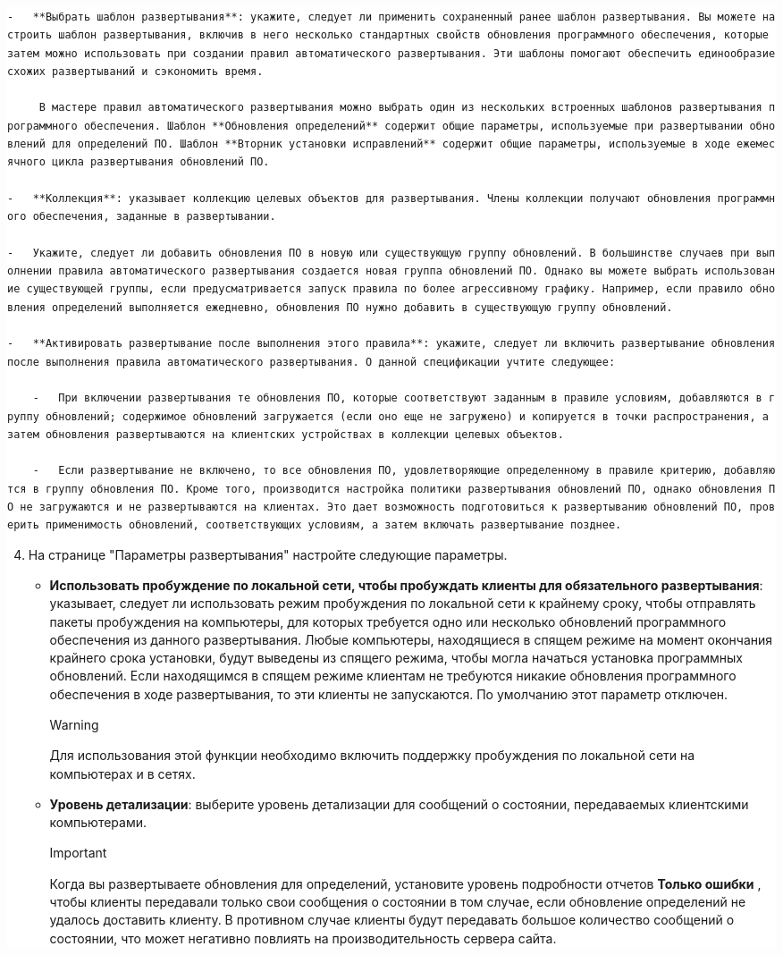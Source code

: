     -   **Выбрать шаблон развертывания**: укажите, следует ли применить сохраненный ранее шаблон развертывания. Вы можете настроить шаблон развертывания, включив в него несколько стандартных свойств обновления программного обеспечения, которые затем можно использовать при создании правил автоматического развертывания. Эти шаблоны помогают обеспечить единообразие схожих развертываний и сэкономить время.  

         В мастере правил автоматического развертывания можно выбрать один из нескольких встроенных шаблонов развертывания программного обеспечения. Шаблон **Обновления определений** содержит общие параметры, используемые при развертывании обновлений для определений ПО. Шаблон **Вторник установки исправлений** содержит общие параметры, используемые в ходе ежемесячного цикла развертывания обновлений ПО.  

    -   **Коллекция**: указывает коллекцию целевых объектов для развертывания. Члены коллекции получают обновления программного обеспечения, заданные в развертывании.  

    -   Укажите, следует ли добавить обновления ПО в новую или существующую группу обновлений. В большинстве случаев при выполнении правила автоматического развертывания создается новая группа обновлений ПО. Однако вы можете выбрать использование существующей группы, если предусматривается запуск правила по более агрессивному графику. Например, если правило обновления определений выполняется ежедневно, обновления ПО нужно добавить в существующую группу обновлений.  

    -   **Активировать развертывание после выполнения этого правила**: укажите, следует ли включить развертывание обновления после выполнения правила автоматического развертывания. О данной спецификации учтите следующее:  

        -   При включении развертывания те обновления ПО, которые соответствуют заданным в правиле условиям, добавляются в группу обновлений; содержимое обновлений загружается (если оно еще не загружено) и копируется в точки распространения, а затем обновления развертываются на клиентских устройствах в коллекции целевых объектов.  

        -   Если развертывание не включено, то все обновления ПО, удовлетворяющие определенному в правиле критерию, добавляются в группу обновления ПО. Кроме того, производится настройка политики развертывания обновлений ПО, однако обновления ПО не загружаются и не развертываются на клиентах. Это дает возможность подготовиться к развертыванию обновлений ПО, проверить применимость обновлений, соответствующих условиям, а затем включать развертывание позднее.  

4.  На странице "Параметры развертывания" настройте следующие параметры.  

    -   **Использовать пробуждение по локальной сети, чтобы пробуждать клиенты для обязательного развертывания**: указывает, следует ли использовать режим пробуждения по локальной сети к крайнему сроку, чтобы отправлять пакеты пробуждения на компьютеры, для которых требуется одно или несколько обновлений программного обеспечения из данного развертывания. Любые компьютеры, находящиеся в спящем режиме на момент окончания крайнего срока установки, будут выведены из спящего режима, чтобы могла начаться установка программных обновлений. Если находящимся в спящем режиме клиентам не требуются никакие обновления программного обеспечения в ходе развертывания, то эти клиенты не запускаются. По умолчанию этот параметр отключен.  

        > [!WARNING]  
        >  Для использования этой функции необходимо включить поддержку пробуждения по локальной сети на компьютерах и в сетях.  

    -   **Уровень детализации**: выберите уровень детализации для сообщений о состоянии, передаваемых клиентскими компьютерами.  

        > [!IMPORTANT]  
        >  Когда вы развертываете обновления для определений, установите уровень подробности отчетов **Только ошибки** , чтобы клиенты передавали только свои сообщения о состоянии в том случае, если обновление определений не удалось доставить клиенту. В противном случае клиенты будут передавать большое количество сообщений о состоянии, что может негативно повлиять на производительность сервера сайта.  

